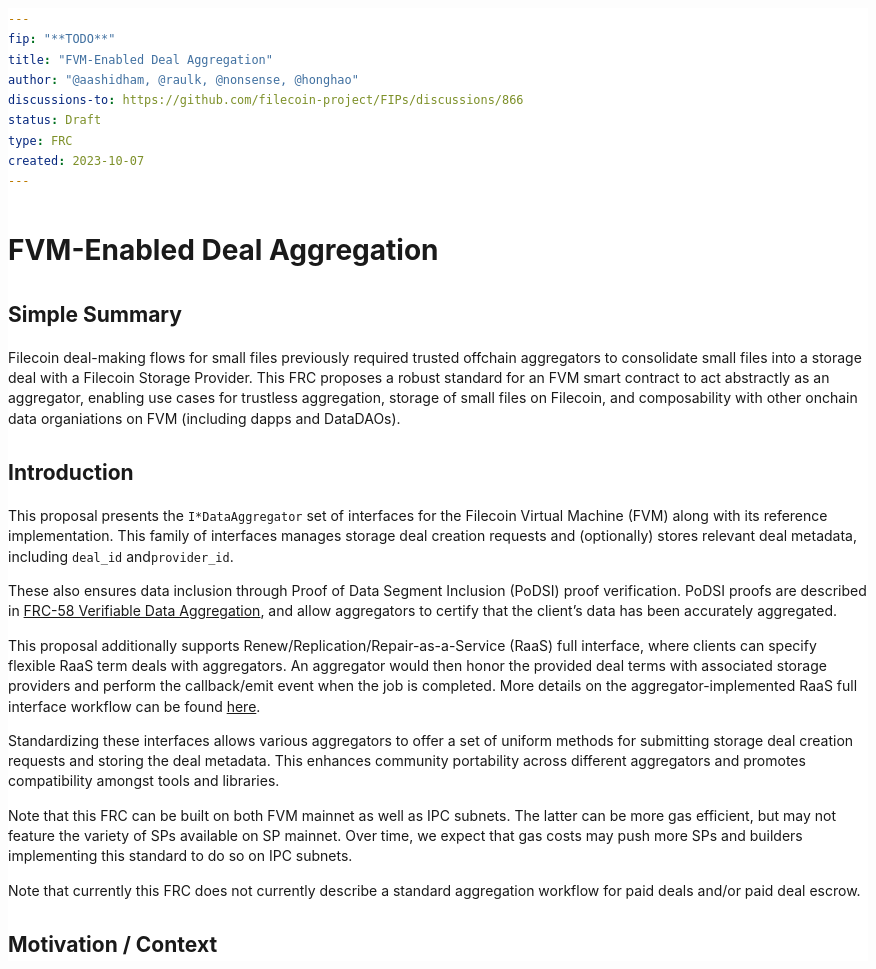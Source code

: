 ```yaml
---
fip: "**TODO**" 
title: "FVM-Enabled Deal Aggregation"
author: "@aashidham, @raulk, @nonsense, @honghao"
discussions-to: https://github.com/filecoin-project/FIPs/discussions/866
status: Draft
type: FRC
created: 2023-10-07
---
```


# FVM-Enabled Deal Aggregation

## Simple Summary 

Filecoin deal-making flows for small files previously required trusted offchain aggregators to consolidate small files into a storage deal with a Filecoin Storage Provider. This FRC proposes a robust standard for an FVM smart contract to act abstractly as an aggregator, enabling use cases for trustless aggregation, storage of small files on Filecoin, and composability with other onchain data organiations on FVM (including dapps and DataDAOs).

## Introduction

This proposal presents the `I*DataAggregator` set of interfaces for the Filecoin Virtual Machine (FVM) along with its reference implementation. This family of interfaces manages storage deal creation requests and (optionally) stores relevant deal metadata, including `deal_id` and`provider_id`. 

These also ensures data inclusion through Proof of Data Segment Inclusion (PoDSI) proof verification. PoDSI proofs are described in [FRC-58 Verifiable Data Aggregation](https://github.com/filecoin-project/FIPs/blob/e913fea0f32cf412474f48600f29dbe9753b3d0c/FRCs/frc-0058.md), and allow aggregators to certify that the client’s data has been accurately aggregated.

This proposal additionally supports Renew/Replication/Repair-as-a-Service (RaaS) full interface, where clients can specify flexible RaaS term deals with aggregators. An aggregator would then honor the provided deal terms with associated storage providers and perform the callback/emit event when the job is completed. More details on the aggregator-implemented RaaS full interface workflow can be found [here](https://docs.google.com/presentation/d/11wurlsTFo7ojtDI3UKzU1JA9Ploy3-VduuJ5dJciW80/edit#slide=id.g253ed1e380a_1_122).

Standardizing these interfaces allows various aggregators to offer a set of uniform methods for submitting storage deal creation requests and storing the deal metadata. This enhances community portability across different aggregators and promotes compatibility amongst tools and libraries. 

Note that this FRC can be built on both FVM mainnet as well as IPC subnets. The latter can be more gas efficient, but may not feature the variety of SPs available on SP mainnet. Over time, we expect that gas costs may push more SPs and builders implementing this standard to do so on IPC subnets. 

Note that currently this FRC does not currently describe a standard aggregation workflow for paid deals and/or paid deal escrow. 

## Motivation / Context
